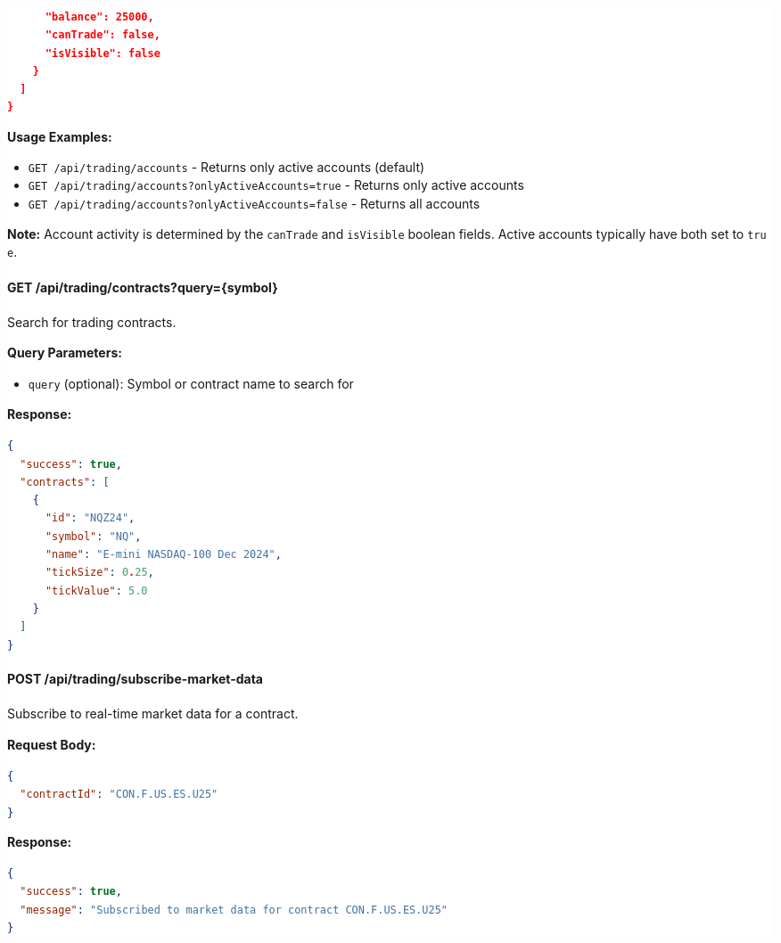 ```json
      "balance": 25000,
      "canTrade": false,
      "isVisible": false
    }
  ]
}
```

**Usage Examples:**
- `GET /api/trading/accounts` - Returns only active accounts (default)
- `GET /api/trading/accounts?onlyActiveAccounts=true` - Returns only active accounts
- `GET /api/trading/accounts?onlyActiveAccounts=false` - Returns all accounts

**Note:** Account activity is determined by the `canTrade` and `isVisible` boolean fields. Active accounts typically have both set to `true`.

#### GET /api/trading/contracts?query={symbol}
Search for trading contracts.

**Query Parameters:**
- `query` (optional): Symbol or contract name to search for

**Response:**
```json
{
  "success": true,
  "contracts": [
    {
      "id": "NQZ24",
      "symbol": "NQ",
      "name": "E-mini NASDAQ-100 Dec 2024",
      "tickSize": 0.25,
      "tickValue": 5.0
    }
  ]
}
```

#### POST /api/trading/subscribe-market-data
Subscribe to real-time market data for a contract.

**Request Body:**
```json
{
  "contractId": "CON.F.US.ES.U25"
}
```

**Response:**
```json
{
  "success": true,
  "message": "Subscribed to market data for contract CON.F.US.ES.U25"
}
```
